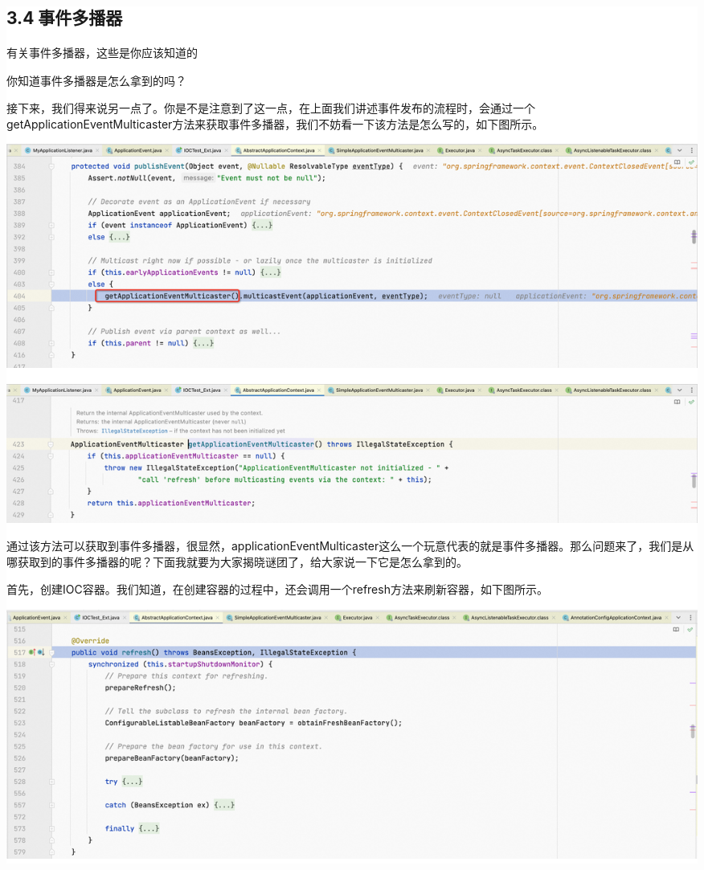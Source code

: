 

## 3.4 事件多播器
有关事件多播器，这些是你应该知道的

你知道事件多播器是怎么拿到的吗？

接下来，我们得来说另一点了。你是不是注意到了这一点，在上面我们讲述事件发布的流程时，会通过一个getApplicationEventMulticaster方法来获取事件多播器，我们不妨看一下该方法是怎么写的，如下图所示。

![](images/183.png)

![](images/184.png)

通过该方法可以获取到事件多播器，很显然，applicationEventMulticaster这么一个玩意代表的就是事件多播器。那么问题来了，我们是从哪获取到的事件多播器的呢？下面我就要为大家揭晓谜团了，给大家说一下它是怎么拿到的。

首先，创建IOC容器。我们知道，在创建容器的过程中，还会调用一个refresh方法来刷新容器，如下图所示。

![](images/185.png)
